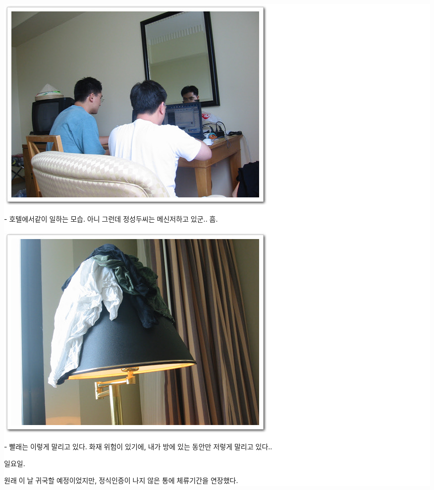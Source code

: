 ![](../pds/201007/30/80/a0109780_4c522e0995ae9.jpg)

\- 호텔에서같이 일하는 모습. 아니 그런데 정성두씨는 메신저하고 있군.. 흠.

![](../pds/201007/30/80/a0109780_4c522e2043068.jpg)

\- 빨래는 이렇게 말리고 있다. 화재 위험이 있기에, 내가 방에 있는 동안만 저렇게 말리고 있다..

일요일.

원래 이 날 귀국할 예정이었지만, 정식인증이 나지 않은 통에 체류기간을 연장했다.
